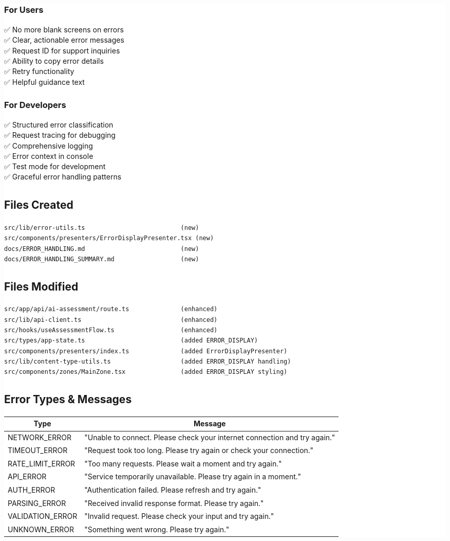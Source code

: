 ### For Users
✅ No more blank screens on errors  
✅ Clear, actionable error messages  
✅ Request ID for support inquiries  
✅ Ability to copy error details  
✅ Retry functionality  
✅ Helpful guidance text  

### For Developers
✅ Structured error classification  
✅ Request tracing for debugging  
✅ Comprehensive logging  
✅ Error context in console  
✅ Test mode for development  
✅ Graceful error handling patterns  

## Files Created

```
src/lib/error-utils.ts                          (new)
src/components/presenters/ErrorDisplayPresenter.tsx (new)
docs/ERROR_HANDLING.md                          (new)
docs/ERROR_HANDLING_SUMMARY.md                  (new)
```

## Files Modified

```
src/app/api/ai-assessment/route.ts              (enhanced)
src/lib/api-client.ts                           (enhanced)
src/hooks/useAssessmentFlow.ts                  (enhanced)
src/types/app-state.ts                          (added ERROR_DISPLAY)
src/components/presenters/index.ts              (added ErrorDisplayPresenter)
src/lib/content-type-utils.ts                   (added ERROR_DISPLAY handling)
src/components/zones/MainZone.tsx               (added ERROR_DISPLAY styling)
```

## Error Types & Messages

| Type | Message |
|------|---------|
| NETWORK_ERROR | "Unable to connect. Please check your internet connection and try again." |
| TIMEOUT_ERROR | "Request took too long. Please try again or check your connection." |
| RATE_LIMIT_ERROR | "Too many requests. Please wait a moment and try again." |
| API_ERROR | "Service temporarily unavailable. Please try again in a moment." |
| AUTH_ERROR | "Authentication failed. Please refresh and try again." |
| PARSING_ERROR | "Received invalid response format. Please try again." |
| VALIDATION_ERROR | "Invalid request. Please check your input and try again." |
| UNKNOWN_ERROR | "Something went wrong. Please try again." |
